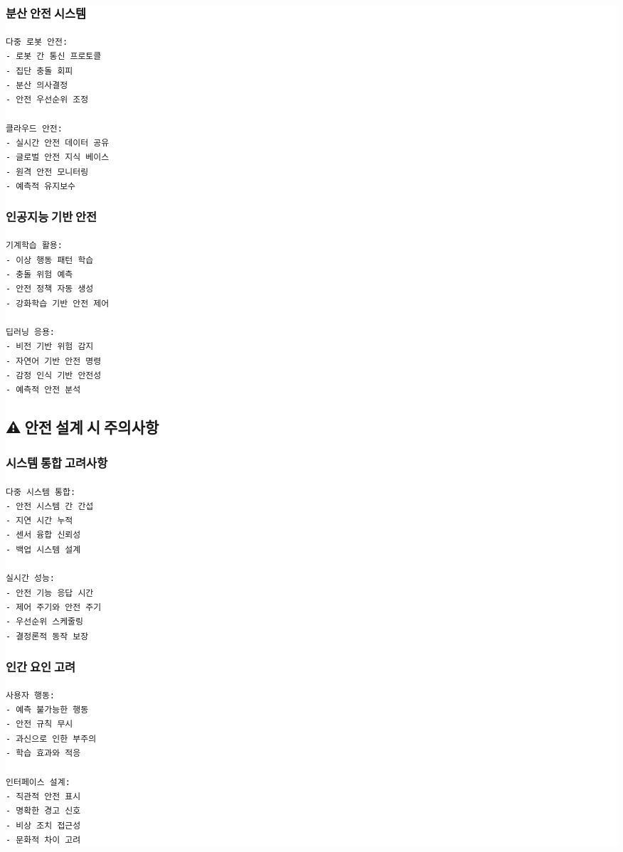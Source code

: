 ### 분산 안전 시스템
```
다중 로봇 안전:
- 로봇 간 통신 프로토콜
- 집단 충돌 회피
- 분산 의사결정
- 안전 우선순위 조정

클라우드 안전:
- 실시간 안전 데이터 공유
- 글로벌 안전 지식 베이스
- 원격 안전 모니터링
- 예측적 유지보수
```

### 인공지능 기반 안전
```
기계학습 활용:
- 이상 행동 패턴 학습
- 충돌 위험 예측
- 안전 정책 자동 생성
- 강화학습 기반 안전 제어

딥러닝 응용:
- 비전 기반 위험 감지
- 자연어 기반 안전 명령
- 감정 인식 기반 안전성
- 예측적 안전 분석
```

## ⚠️ 안전 설계 시 주의사항

### 시스템 통합 고려사항
```
다중 시스템 통합:
- 안전 시스템 간 간섭
- 지연 시간 누적
- 센서 융합 신뢰성
- 백업 시스템 설계

실시간 성능:
- 안전 기능 응답 시간
- 제어 주기와 안전 주기
- 우선순위 스케줄링
- 결정론적 동작 보장
```

### 인간 요인 고려
```
사용자 행동:
- 예측 불가능한 행동
- 안전 규칙 무시
- 과신으로 인한 부주의
- 학습 효과와 적응

인터페이스 설계:
- 직관적 안전 표시
- 명확한 경고 신호
- 비상 조치 접근성
- 문화적 차이 고려
```
